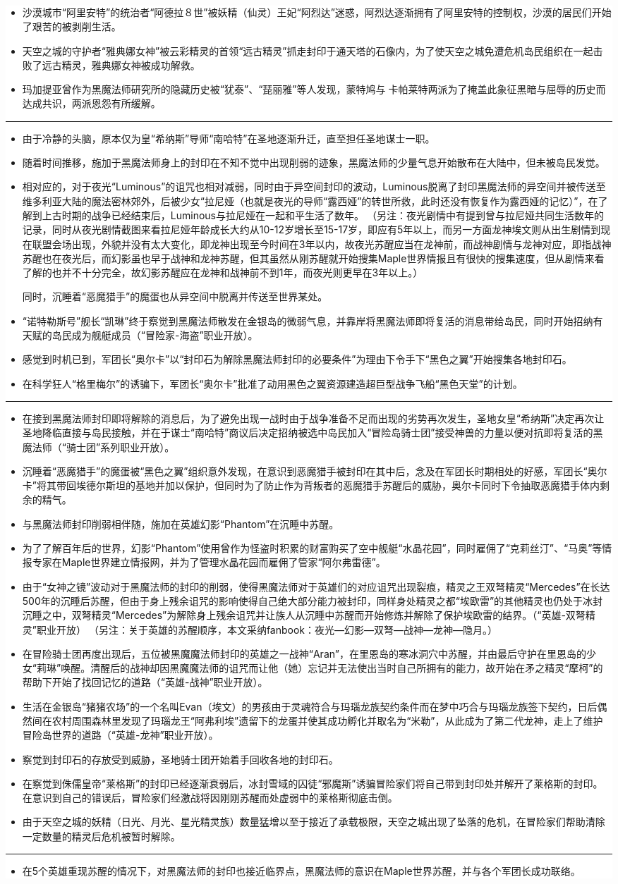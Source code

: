 - 沙漠城市“阿里安特”的统治者“阿德拉８世”被妖精（仙灵）王妃“阿烈达”迷惑，阿烈达逐渐拥有了阿里安特的控制权，沙漠的居民们开始了艰苦的被剥削生活。

- 天空之城的守护者“雅典娜女神”被云彩精灵的首领“远古精灵”抓走封印于通天塔的石像内，为了使天空之城免遭危机岛民组织在一起击败了远古精灵，雅典娜女神被成功解救。

- 玛加提亚曾作为黑魔法师研究所的隐藏历史被“犹泰”、“琵丽雅”等人发现，蒙特鸠与
卡帕莱特两派为了掩盖此象征黑暗与屈辱的历史而达成共识，两派恩怨有所缓解。

-----------------------------------------------------------------------

- 由于冷静的头脑，原本仅为皇“希纳斯”导师“南哈特”在圣地逐渐升迁，直至担任圣地谋士一职。

- 随着时间推移，施加于黑魔法师身上的封印在不知不觉中出现削弱的迹象，黑魔法师的少量气息开始散布在大陆中，但未被岛民发觉。

- 相对应的，对于夜光“Luminous”的诅咒也相对减弱，同时由于异空间封印的波动，Luminous脱离了封印黑魔法师的异空间并被传送至维多利亚大陆的魔法密林郊外，后被少女“拉尼娅（也就是夜光的导师“露西娅”的转世所救，此时还没有恢复作为露西娅的记忆）”，在了解到上古时期的战争已经结束后，Luminous与拉尼娅在一起和平生活了数年。
（另注：夜光剧情中有提到曾与拉尼娅共同生活数年的记录，同时从夜光剧情截图来看拉尼娅年龄成长大约从10-12岁增长至15-17岁，即应有5年以上，而另一方面龙神埃文则从出生剧情到现在联盟会场出现，外貌并没有太大变化，即龙神出现至今时间在3年以内，故夜光苏醒应当在龙神前，而战神剧情与龙神对应，即指战神苏醒也在夜光后，而幻影虽也早于战神和龙神苏醒，但其虽然从刚苏醒就开始搜集Maple世界情报且有很快的搜集速度，但从剧情来看了解的也并不十分完全，故幻影苏醒应在龙神和战神前不到1年，而夜光则更早在3年以上。）

    同时，沉睡着“恶魔猎手”的魔蛋也从异空间中脱离并传送至世界某处。

- “诺特勒斯号”舰长“凯琳”终于察觉到黑魔法师散发在金银岛的微弱气息，并靠岸将黑魔法师即将复活的消息带给岛民，同时开始招纳有天赋的岛民成为舰艇成员（“冒险家-海盗”职业开放）。

- 感觉到时机已到，军团长“奥尔卡”以“封印石为解除黑魔法师封印的必要条件”为理由下令手下“黑色之翼”开始搜集各地封印石。

- 在科学狂人“格里梅尔”的诱骗下，军团长“奥尔卡”批准了动用黑色之翼资源建造超巨型战争飞船“黑色天堂”的计划。

-----------------------------------------------------------------------

- 在接到黑魔法师封印即将解除的消息后，为了避免出现一战时由于战争准备不足而出现的劣势再次发生，圣地女皇“希纳斯”决定再次让圣地降临直接与岛民接触，并在于谋士“南哈特”商议后决定招纳被选中岛民加入“冒险岛骑士团”接受神兽的力量以便对抗即将复活的黑魔法师（“骑士团”系列职业开放）。

-  沉睡着“恶魔猎手”的魔蛋被“黑色之翼”组织意外发现，在意识到恶魔猎手被封印在其中后，念及在军团长时期相处的好感，军团长“奥尔卡”将其带回埃德尔斯坦的基地并加以保护，但同时为了防止作为背叛者的恶魔猎手苏醒后的威胁，奥尔卡同时下令抽取恶魔猎手体内剩余的精气。

- 与黑魔法师封印削弱相伴随，施加在英雄幻影“Phantom”在沉睡中苏醒。

- 为了了解百年后的世界，幻影“Phantom”使用曾作为怪盗时积累的财富购买了空中舰艇“水晶花园”，同时雇佣了“克莉丝汀”、“马奥”等情报专家在Maple世界建立情报网，并为了管理水晶花园而雇佣了管家“阿尔弗雷德”。

- 由于“女神之镜”波动对于黑魔法师的封印的削弱，使得黑魔法师对于英雄们的对应诅咒出现裂痕，精灵之王双弩精灵“Mercedes”在长达500年的沉睡后苏醒，但由于身上残余诅咒的影响使得自己绝大部分能力被封印，同样身处精灵之都“埃欧雷”的其他精灵也仍处于冰封沉睡之中，双弩精灵“Mercedes”为解除身上残余诅咒并让族人从沉睡中苏醒而开始修炼并解除了保护埃欧雷的结界。（“英雄-双弩精灵”职业开放）
（另注：关于英雄的苏醒顺序，本文采纳fanbook：夜光—幻影—双弩—战神—龙神—隐月。）

- 在冒险骑士团再度出现后，五位被黑魔魔法师封印的英雄之一战神“Aran”，在里恩岛的寒冰洞穴中苏醒，并由最后守护在里恩岛的少女“莉琳”唤醒。清醒后的战神却因黑魔魔法师的诅咒而让他（她）忘记并无法使出当时自己所拥有的能力，故开始在矛之精灵“摩柯”的帮助下开始了找回记忆的道路（“英雄-战神”职业开放）。

- 生活在金银岛“猪猪农场”的一个名叫Evan（埃文）的男孩由于灵魂符合与玛瑙龙族契约条件而在梦中巧合与玛瑙龙族签下契约，日后偶然间在农村周围森林里发现了玛瑙龙王“阿弗利埃”遗留下的龙蛋并使其成功孵化并取名为“米勒”，从此成为了第二代龙神，走上了维护冒险岛世界的道路（“英雄-龙神”职业开放）。

- 察觉到封印石的存放受到威胁，圣地骑士团开始着手回收各地的封印石。

- 在察觉到侏儒皇帝“莱格斯”的封印已经逐渐衰弱后，冰封雪域的囚徒“邪魔斯”诱骗冒险家们将自己带到封印处并解开了莱格斯的封印。在意识到自己的错误后，冒险家们经激战将因刚刚苏醒而处虚弱中的莱格斯彻底击倒。

- 由于天空之城的妖精（日光、月光、星光精灵族）数量猛增以至于接近了承载极限，天空之城出现了坠落的危机，在冒险家们帮助清除一定数量的精灵后危机被暂时解除。

-----------------------------------------------------------------------

- 在5个英雄重现苏醒的情况下，对黑魔法师的封印也接近临界点，黑魔法师的意识在Maple世界苏醒，并与各个军团长成功联络。
